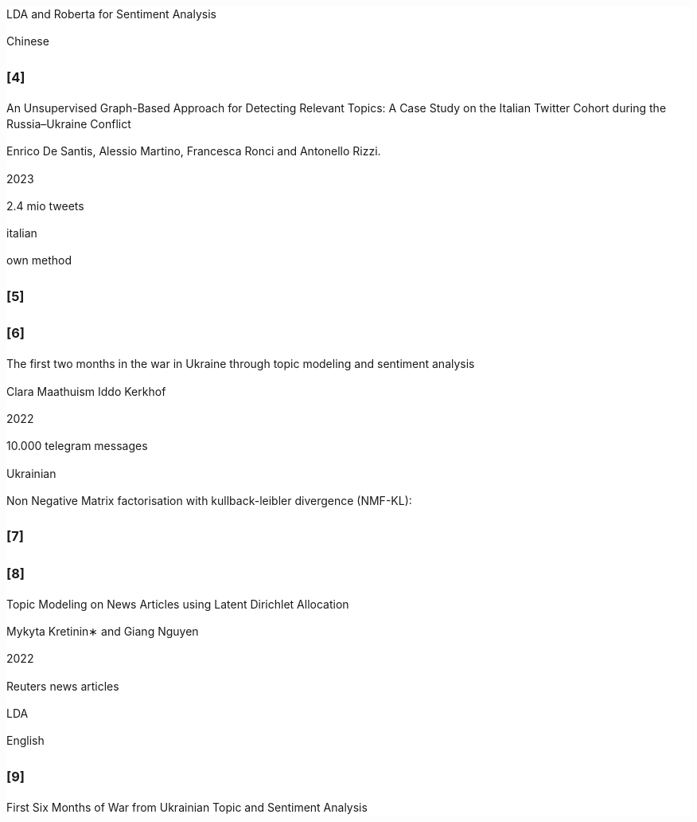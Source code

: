 LDA and Roberta for Sentiment Analysis

Chinese

### [4]

An Unsupervised Graph-Based Approach for Detecting
Relevant Topics: A Case Study on the Italian Twitter Cohort
during the Russia–Ukraine Conflict

Enrico De Santis, Alessio Martino, Francesca Ronci and Antonello Rizzi.

2023

2.4 mio tweets

italian

own method

### [5]

### [6]

The first two months in the war in Ukraine
through topic modeling and sentiment analysis

Clara Maathuism Iddo Kerkhof

2022

10.000 telegram messages

Ukrainian

Non Negative Matrix factorisation with kullback-leibler divergence (NMF-KL):

### [7]

### [8]

Topic Modeling on News Articles using
Latent Dirichlet Allocation

Mykyta Kretinin∗ and Giang Nguyen

2022

Reuters news articles

LDA

English

### [9]

First Six Months of War from Ukrainian Topic and Sentiment 
Analysis
